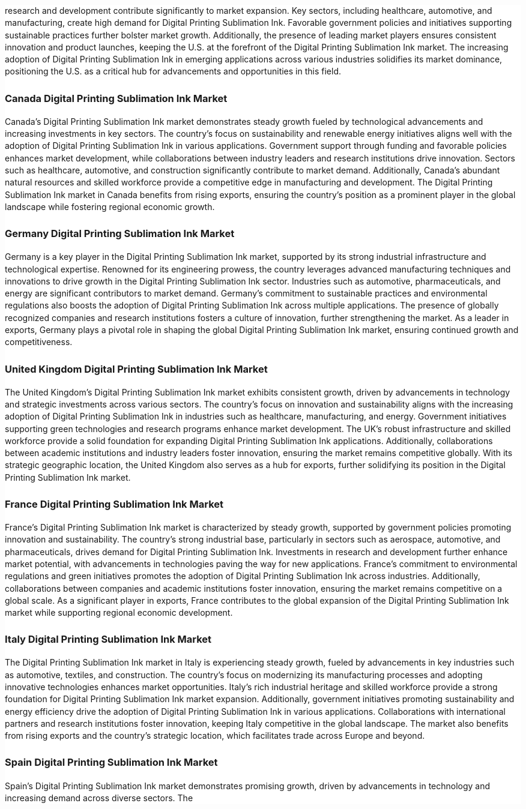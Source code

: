 research and development contribute significantly to market expansion. Key sectors, including healthcare, automotive, and manufacturing, create high demand for Digital Printing Sublimation Ink. Favorable government policies and initiatives supporting sustainable practices further bolster market growth. Additionally, the presence of leading market players ensures consistent innovation and product launches, keeping the U.S. at the forefront of the Digital Printing Sublimation Ink market. The increasing adoption of Digital Printing Sublimation Ink in emerging applications across various industries solidifies its market dominance, positioning the U.S. as a critical hub for advancements and opportunities in this field.</p><h3>Canada Digital Printing Sublimation Ink Market</h3><p>Canada&rsquo;s Digital Printing Sublimation Ink market demonstrates steady growth fueled by technological advancements and increasing investments in key sectors. The country&rsquo;s focus on sustainability and renewable energy initiatives aligns well with the adoption of Digital Printing Sublimation Ink in various applications. Government support through funding and favorable policies enhances market development, while collaborations between industry leaders and research institutions drive innovation. Sectors such as healthcare, automotive, and construction significantly contribute to market demand. Additionally, Canada&rsquo;s abundant natural resources and skilled workforce provide a competitive edge in manufacturing and development. The Digital Printing Sublimation Ink market in Canada benefits from rising exports, ensuring the country&rsquo;s position as a prominent player in the global landscape while fostering regional economic growth.</p><h3>Germany Digital Printing Sublimation Ink Market</h3><p>Germany is a key player in the Digital Printing Sublimation Ink market, supported by its strong industrial infrastructure and technological expertise. Renowned for its engineering prowess, the country leverages advanced manufacturing techniques and innovations to drive growth in the Digital Printing Sublimation Ink sector. Industries such as automotive, pharmaceuticals, and energy are significant contributors to market demand. Germany&rsquo;s commitment to sustainable practices and environmental regulations also boosts the adoption of Digital Printing Sublimation Ink across multiple applications. The presence of globally recognized companies and research institutions fosters a culture of innovation, further strengthening the market. As a leader in exports, Germany plays a pivotal role in shaping the global Digital Printing Sublimation Ink market, ensuring continued growth and competitiveness.</p><h3>United Kingdom Digital Printing Sublimation Ink Market</h3><p>The United Kingdom&rsquo;s Digital Printing Sublimation Ink market exhibits consistent growth, driven by advancements in technology and strategic investments across various sectors. The country&rsquo;s focus on innovation and sustainability aligns with the increasing adoption of Digital Printing Sublimation Ink in industries such as healthcare, manufacturing, and energy. Government initiatives supporting green technologies and research programs enhance market development. The UK&rsquo;s robust infrastructure and skilled workforce provide a solid foundation for expanding Digital Printing Sublimation Ink applications. Additionally, collaborations between academic institutions and industry leaders foster innovation, ensuring the market remains competitive globally. With its strategic geographic location, the United Kingdom also serves as a hub for exports, further solidifying its position in the Digital Printing Sublimation Ink market.</p><h3>France Digital Printing Sublimation Ink Market</h3><p>France&rsquo;s Digital Printing Sublimation Ink market is characterized by steady growth, supported by government policies promoting innovation and sustainability. The country&rsquo;s strong industrial base, particularly in sectors such as aerospace, automotive, and pharmaceuticals, drives demand for Digital Printing Sublimation Ink. Investments in research and development further enhance market potential, with advancements in technologies paving the way for new applications. France&rsquo;s commitment to environmental regulations and green initiatives promotes the adoption of Digital Printing Sublimation Ink across industries. Additionally, collaborations between companies and academic institutions foster innovation, ensuring the market remains competitive on a global scale. As a significant player in exports, France contributes to the global expansion of the Digital Printing Sublimation Ink market while supporting regional economic development.</p><h3>Italy Digital Printing Sublimation Ink Market</h3><p>The Digital Printing Sublimation Ink market in Italy is experiencing steady growth, fueled by advancements in key industries such as automotive, textiles, and construction. The country&rsquo;s focus on modernizing its manufacturing processes and adopting innovative technologies enhances market opportunities. Italy&rsquo;s rich industrial heritage and skilled workforce provide a strong foundation for Digital Printing Sublimation Ink market expansion. Additionally, government initiatives promoting sustainability and energy efficiency drive the adoption of Digital Printing Sublimation Ink in various applications. Collaborations with international partners and research institutions foster innovation, keeping Italy competitive in the global landscape. The market also benefits from rising exports and the country&rsquo;s strategic location, which facilitates trade across Europe and beyond.</p><h3>Spain Digital Printing Sublimation Ink Market</h3><p>Spain&rsquo;s Digital Printing Sublimation Ink market demonstrates promising growth, driven by advancements in technology and increasing demand across diverse sectors. The